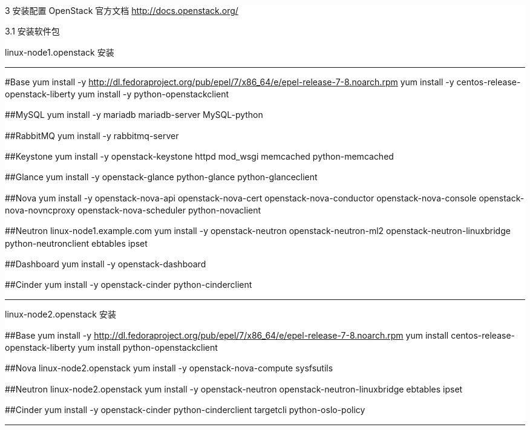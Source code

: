 3 安装配置 OpenStack
官方文档 http://docs.openstack.org/

3.1 安装软件包

linux-node1.openstack   安装

*************************************************************************************

#Base
yum install -y http://dl.fedoraproject.org/pub/epel/7/x86_64/e/epel-release-7-8.noarch.rpm
yum install -y centos-release-openstack-liberty
yum install -y python-openstackclient

##MySQL
yum install -y mariadb mariadb-server MySQL-python

##RabbitMQ
yum install -y rabbitmq-server

##Keystone
yum install -y openstack-keystone httpd mod_wsgi memcached python-memcached

##Glance
yum install -y openstack-glance python-glance python-glanceclient

##Nova
yum install -y openstack-nova-api openstack-nova-cert openstack-nova-conductor openstack-nova-console openstack-nova-novncproxy openstack-nova-scheduler python-novaclient

##Neutron linux-node1.example.com
yum install -y openstack-neutron openstack-neutron-ml2 openstack-neutron-linuxbridge python-neutronclient ebtables ipset

##Dashboard
yum install -y openstack-dashboard

##Cinder
yum install -y openstack-cinder python-cinderclient

*************************************************************************************

linux-node2.openstack   安装

##Base
yum install -y http://dl.fedoraproject.org/pub/epel/7/x86_64/e/epel-release-7-8.noarch.rpm
yum install centos-release-openstack-liberty
yum install python-openstackclient

##Nova linux-node2.openstack
yum install -y openstack-nova-compute sysfsutils

##Neutron linux-node2.openstack
yum install -y openstack-neutron openstack-neutron-linuxbridge ebtables ipset

##Cinder
yum install -y openstack-cinder python-cinderclient targetcli python-oslo-policy

*************************************************************************************
